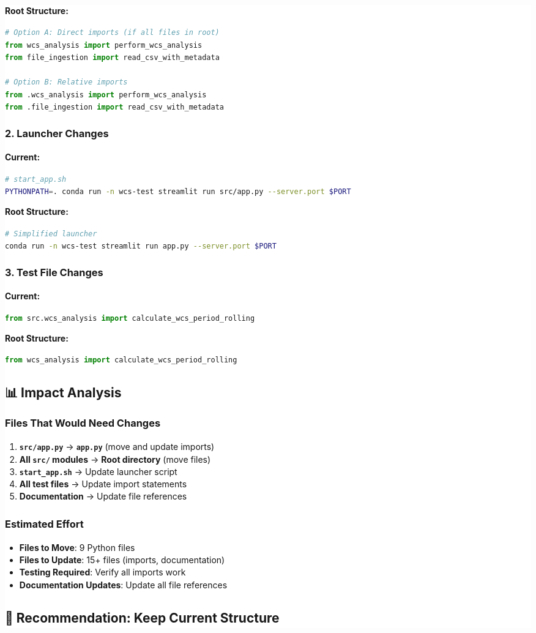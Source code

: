 **Root Structure:**
```python
# Option A: Direct imports (if all files in root)
from wcs_analysis import perform_wcs_analysis
from file_ingestion import read_csv_with_metadata

# Option B: Relative imports
from .wcs_analysis import perform_wcs_analysis
from .file_ingestion import read_csv_with_metadata
```

### **2. Launcher Changes**
**Current:**
```bash
# start_app.sh
PYTHONPATH=. conda run -n wcs-test streamlit run src/app.py --server.port $PORT
```

**Root Structure:**
```bash
# Simplified launcher
conda run -n wcs-test streamlit run app.py --server.port $PORT
```

### **3. Test File Changes**
**Current:**
```python
from src.wcs_analysis import calculate_wcs_period_rolling
```

**Root Structure:**
```python
from wcs_analysis import calculate_wcs_period_rolling
```

## 📊 **Impact Analysis**

### **Files That Would Need Changes**
1. **`src/app.py`** → **`app.py`** (move and update imports)
2. **All `src/` modules** → **Root directory** (move files)
3. **`start_app.sh`** → Update launcher script
4. **All test files** → Update import statements
5. **Documentation** → Update file references

### **Estimated Effort**
- **Files to Move**: 9 Python files
- **Files to Update**: 15+ files (imports, documentation)
- **Testing Required**: Verify all imports work
- **Documentation Updates**: Update all file references

## 🎯 **Recommendation: Keep Current Structure**

